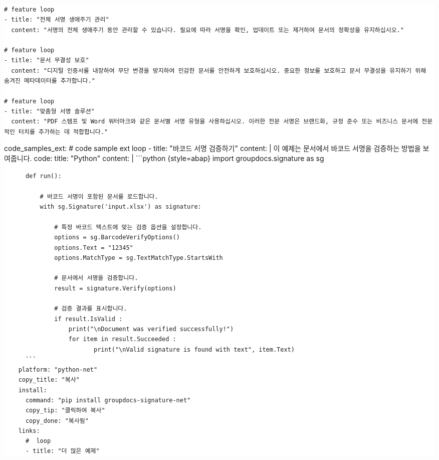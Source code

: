     # feature loop
    - title: "전체 서명 생애주기 관리"
      content: "서명의 전체 생애주기 동안 관리할 수 있습니다. 필요에 따라 서명을 확인, 업데이트 또는 제거하여 문서의 정확성을 유지하십시오."

    # feature loop
    - title: "문서 무결성 보호"
      content: "디지털 인증서를 내장하여 무단 변경을 방지하여 민감한 문서를 안전하게 보호하십시오. 중요한 정보를 보호하고 문서 무결성을 유지하기 위해 숨겨진 메타데이터를 추가합니다."

    # feature loop
    - title: "맞춤형 서명 솔루션"
      content: "PDF 스탬프 및 Word 워터마크와 같은 문서별 서명 유형을 사용하십시오. 이러한 전문 서명은 브랜드화, 규정 준수 또는 비즈니스 문서에 전문적인 터치를 추가하는 데 적합합니다."
      
  code_samples_ext:
    # code sample ext loop
    - title: "바코드 서명 검증하기"
      content: |
        이 예제는 문서에서 바코드 서명을 검증하는 방법을 보여줍니다.
      code:
        title: "Python"
        content: |
          ```python {style=abap}
          import groupdocs.signature as sg

          def run():

              # 바코드 서명이 포함된 문서를 로드합니다.
              with sg.Signature('input.xlsx') as signature:

                  # 특정 바코드 텍스트에 맞는 검증 옵션을 설정합니다.
                  options = sg.BarcodeVerifyOptions()
                  options.Text = "12345"
                  options.MatchType = sg.TextMatchType.StartsWith

                  # 문서에서 서명을 검증합니다.
                  result = signature.Verify(options)

                  # 검증 결과를 표시합니다.
                  if result.IsValid :
                      print("\nDocument was verified successfully!")
                      for item in result.Succeeded :
                             print("\nValid signature is found with text", item.Text)
          ```
        platform: "python-net"
        copy_title: "복사"
        install:
          command: "pip install groupdocs-signature-net"
          copy_tip: "클릭하여 복사"
          copy_done: "복사됨"
        links:
          #  loop
          - title: "더 많은 예제"
